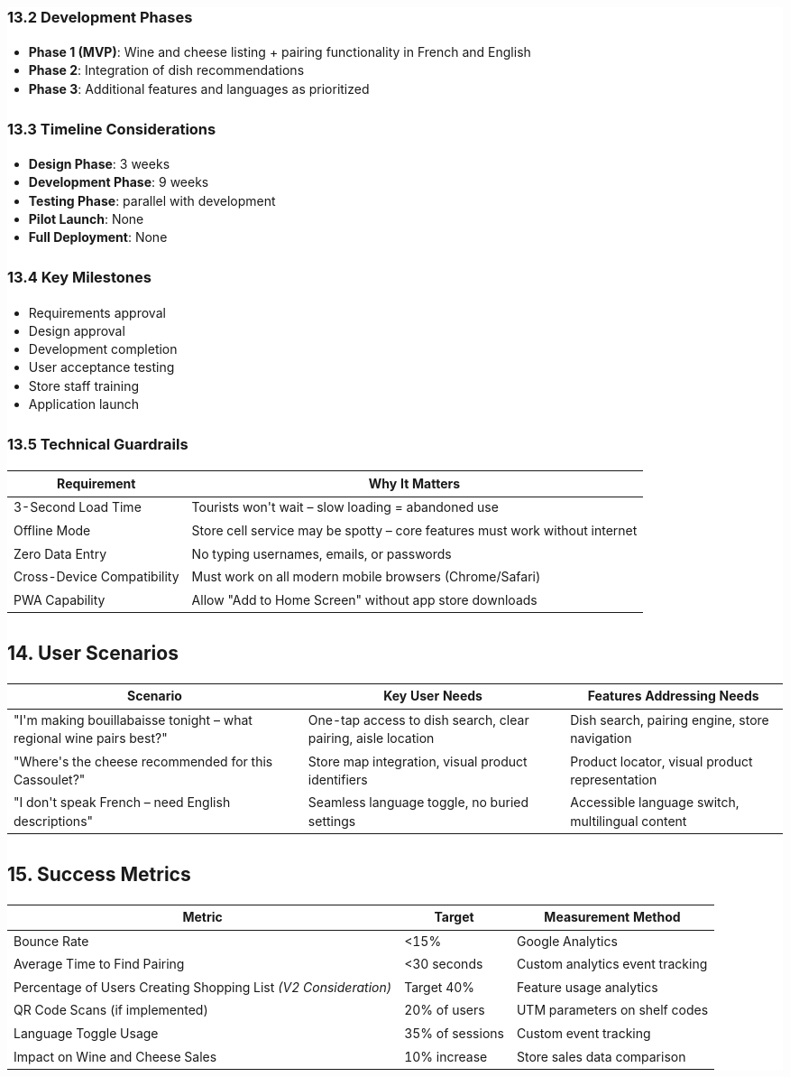 ### 13.2 Development Phases

- **Phase 1 (MVP)**: Wine and cheese listing + pairing functionality in French and English
- **Phase 2**: Integration of dish recommendations
- **Phase 3**: Additional features and languages as prioritized

### 13.3 Timeline Considerations

- **Design Phase**: 3 weeks
- **Development Phase**: 9 weeks
- **Testing Phase**: parallel with development
- **Pilot Launch**: None
- **Full Deployment**: None

### 13.4 Key Milestones

- Requirements approval
- Design approval
- Development completion
- User acceptance testing
- Store staff training
- Application launch

### 13.5 Technical Guardrails

| Requirement | Why It Matters |
|-------------|----------------|
| 3-Second Load Time | Tourists won't wait – slow loading = abandoned use |
| Offline Mode | Store cell service may be spotty – core features must work without internet |
| Zero Data Entry | No typing usernames, emails, or passwords |
| Cross-Device Compatibility | Must work on all modern mobile browsers (Chrome/Safari) |
| PWA Capability | Allow "Add to Home Screen" without app store downloads |

## 14. User Scenarios

| Scenario | Key User Needs | Features Addressing Needs |
|----------|----------------|--------------------------|
| "I'm making bouillabaisse tonight – what regional wine pairs best?" | One-tap access to dish search, clear pairing, aisle location | Dish search, pairing engine, store navigation |
| "Where's the cheese recommended for this Cassoulet?" | Store map integration, visual product identifiers | Product locator, visual product representation |
| "I don't speak French – need English descriptions" | Seamless language toggle, no buried settings | Accessible language switch, multilingual content |

## 15. Success Metrics

| Metric | Target | Measurement Method |
|--------|--------|-------------------|
| Bounce Rate | <15% | Google Analytics |
| Average Time to Find Pairing | <30 seconds | Custom analytics event tracking |
| Percentage of Users Creating Shopping List *(V2 Consideration)* | Target 40% | Feature usage analytics |
| QR Code Scans (if implemented) | 20% of users | UTM parameters on shelf codes |
| Language Toggle Usage | 35% of sessions | Custom event tracking |
| Impact on Wine and Cheese Sales | 10% increase | Store sales data comparison |
